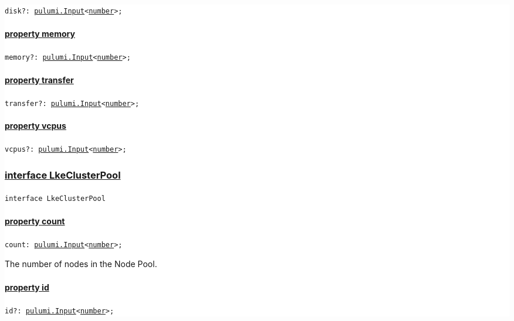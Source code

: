 <pre class="highlight"><code><span class='kd'></span>disk?: <a href='/docs/reference/pkg/nodejs/pulumi/pulumi/#Input'>pulumi.Input</a>&lt;<span class='kd'><a href='https://developer.mozilla.org/en-US/docs/Web/JavaScript/Reference/Global_Objects/Number'>number</a></span>&gt;;</code></pre>
<h4 class="pdoc-member-header" id="InstanceSpecs-memory">
<a class="pdoc-child-name" href="https://github.com/pulumi/pulumi-linode/blob/1df7e34c08bd50825cdee34e17fe5bf06a316503/sdk/nodejs/types/input.ts#L323">property <b>memory</b></a>
</h4>

<pre class="highlight"><code><span class='kd'></span>memory?: <a href='/docs/reference/pkg/nodejs/pulumi/pulumi/#Input'>pulumi.Input</a>&lt;<span class='kd'><a href='https://developer.mozilla.org/en-US/docs/Web/JavaScript/Reference/Global_Objects/Number'>number</a></span>&gt;;</code></pre>
<h4 class="pdoc-member-header" id="InstanceSpecs-transfer">
<a class="pdoc-child-name" href="https://github.com/pulumi/pulumi-linode/blob/1df7e34c08bd50825cdee34e17fe5bf06a316503/sdk/nodejs/types/input.ts#L324">property <b>transfer</b></a>
</h4>

<pre class="highlight"><code><span class='kd'></span>transfer?: <a href='/docs/reference/pkg/nodejs/pulumi/pulumi/#Input'>pulumi.Input</a>&lt;<span class='kd'><a href='https://developer.mozilla.org/en-US/docs/Web/JavaScript/Reference/Global_Objects/Number'>number</a></span>&gt;;</code></pre>
<h4 class="pdoc-member-header" id="InstanceSpecs-vcpus">
<a class="pdoc-child-name" href="https://github.com/pulumi/pulumi-linode/blob/1df7e34c08bd50825cdee34e17fe5bf06a316503/sdk/nodejs/types/input.ts#L325">property <b>vcpus</b></a>
</h4>

<pre class="highlight"><code><span class='kd'></span>vcpus?: <a href='/docs/reference/pkg/nodejs/pulumi/pulumi/#Input'>pulumi.Input</a>&lt;<span class='kd'><a href='https://developer.mozilla.org/en-US/docs/Web/JavaScript/Reference/Global_Objects/Number'>number</a></span>&gt;;</code></pre>
<h3 class="pdoc-module-header" id="LkeClusterPool" data-link-title="LkeClusterPool">
    <a href="https://github.com/pulumi/pulumi-linode/blob/1df7e34c08bd50825cdee34e17fe5bf06a316503/sdk/nodejs/types/input.ts#L328">
        interface <strong>LkeClusterPool</strong>
    </a>
</h3>

<pre class="highlight"><code><span class='kr'>interface</span> <span class='nx'>LkeClusterPool</span></code></pre>
<h4 class="pdoc-member-header" id="LkeClusterPool-count">
<a class="pdoc-child-name" href="https://github.com/pulumi/pulumi-linode/blob/1df7e34c08bd50825cdee34e17fe5bf06a316503/sdk/nodejs/types/input.ts#L332">property <b>count</b></a>
</h4>

<pre class="highlight"><code><span class='kd'></span>count: <a href='/docs/reference/pkg/nodejs/pulumi/pulumi/#Input'>pulumi.Input</a>&lt;<span class='kd'><a href='https://developer.mozilla.org/en-US/docs/Web/JavaScript/Reference/Global_Objects/Number'>number</a></span>&gt;;</code></pre>

The number of nodes in the Node Pool.

<h4 class="pdoc-member-header" id="LkeClusterPool-id">
<a class="pdoc-child-name" href="https://github.com/pulumi/pulumi-linode/blob/1df7e34c08bd50825cdee34e17fe5bf06a316503/sdk/nodejs/types/input.ts#L336">property <b>id</b></a>
</h4>

<pre class="highlight"><code><span class='kd'></span>id?: <a href='/docs/reference/pkg/nodejs/pulumi/pulumi/#Input'>pulumi.Input</a>&lt;<span class='kd'><a href='https://developer.mozilla.org/en-US/docs/Web/JavaScript/Reference/Global_Objects/Number'>number</a></span>&gt;;</code></pre>
